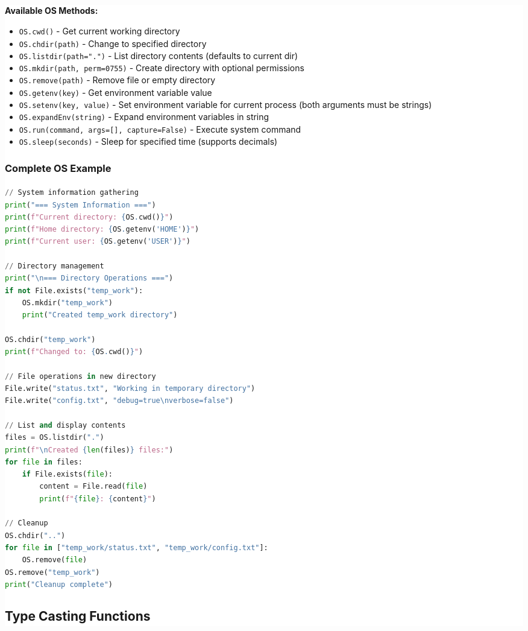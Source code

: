 **Available OS Methods:**
- `OS.cwd()` - Get current working directory
- `OS.chdir(path)` - Change to specified directory
- `OS.listdir(path=".")` - List directory contents (defaults to current dir)
- `OS.mkdir(path, perm=0755)` - Create directory with optional permissions
- `OS.remove(path)` - Remove file or empty directory
- `OS.getenv(key)` - Get environment variable value
- `OS.setenv(key, value)` - Set environment variable for current process (both arguments must be strings)
- `OS.expandEnv(string)` - Expand environment variables in string
- `OS.run(command, args=[], capture=False)` - Execute system command
- `OS.sleep(seconds)` - Sleep for specified time (supports decimals)

### Complete OS Example

```python
// System information gathering
print("=== System Information ===")
print(f"Current directory: {OS.cwd()}")
print(f"Home directory: {OS.getenv('HOME')}")
print(f"Current user: {OS.getenv('USER')}")

// Directory management
print("\n=== Directory Operations ===")
if not File.exists("temp_work"):
    OS.mkdir("temp_work")
    print("Created temp_work directory")

OS.chdir("temp_work")
print(f"Changed to: {OS.cwd()}")

// File operations in new directory
File.write("status.txt", "Working in temporary directory")
File.write("config.txt", "debug=true\nverbose=false")

// List and display contents
files = OS.listdir(".")
print(f"\nCreated {len(files)} files:")
for file in files:
    if File.exists(file):
        content = File.read(file)
        print(f"{file}: {content}")

// Cleanup
OS.chdir("..")
for file in ["temp_work/status.txt", "temp_work/config.txt"]:
    OS.remove(file)
OS.remove("temp_work")
print("Cleanup complete")
```

## Type Casting Functions
